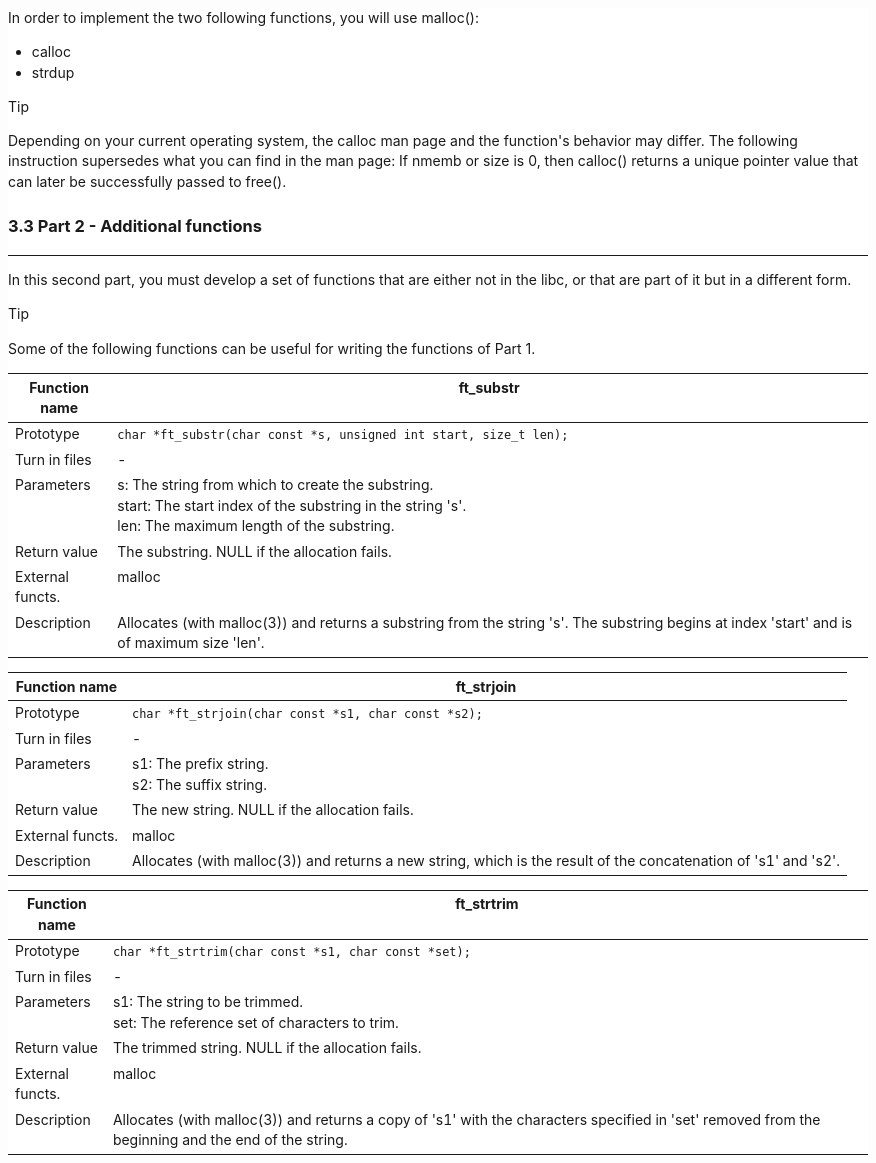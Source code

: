 In order to implement the two following functions, you will use malloc():

- calloc
- strdup

> [!tip]
> Depending on your current operating system, the calloc man page and the function's behavior may differ. The following instruction supersedes what you can find in the man page: If nmemb or size is 0, then calloc() returns a unique pointer value that can later be successfully passed to free().

### 3.3 Part 2 - Additional functions
---

In this second part, you must develop a set of functions that are either not in the libc, or that are part of it but in a different form.

> [!tip]
> Some of the following functions can be useful for writing the functions of Part 1.

| Function name | ft_substr |
|---------------|-----------|
| Prototype | `char *ft_substr(char const *s, unsigned int start, size_t len);` |
| Turn in files | - |
| Parameters | s: The string from which to create the substring.<br>start: The start index of the substring in the string 's'.<br>len: The maximum length of the substring. |
| Return value | The substring. NULL if the allocation fails. |
| External functs. | malloc |
| Description | Allocates (with malloc(3)) and returns a substring from the string 's'. The substring begins at index 'start' and is of maximum size 'len'. |

| Function name | ft_strjoin |
|---------------|------------|
| Prototype | `char *ft_strjoin(char const *s1, char const *s2);` |
| Turn in files | - |
| Parameters | s1: The prefix string.<br>s2: The suffix string. |
| Return value | The new string. NULL if the allocation fails. |
| External functs. | malloc |
| Description | Allocates (with malloc(3)) and returns a new string, which is the result of the concatenation of 's1' and 's2'. |

| Function name | ft_strtrim |
|---------------|------------|
| Prototype | `char *ft_strtrim(char const *s1, char const *set);` |
| Turn in files | - |
| Parameters | s1: The string to be trimmed.<br>set: The reference set of characters to trim. |
| Return value | The trimmed string. NULL if the allocation fails. |
| External functs. | malloc |
| Description | Allocates (with malloc(3)) and returns a copy of 's1' with the characters specified in 'set' removed from the beginning and the end of the string. |
